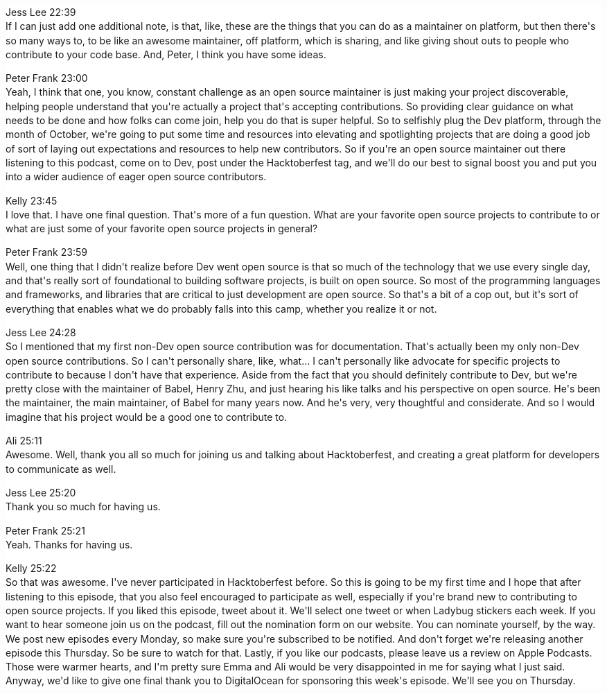 Jess Lee 22:39  
If I can just add one additional note, is that, like, these are the things that you can do as a maintainer on platform, but then there's so many ways to, to be like an awesome maintainer, off platform, which is sharing, and like giving shout outs to people who contribute to your code base. And, Peter, I think you have some ideas.

Peter Frank 23:00  
Yeah, I think that one, you know, constant challenge as an open source maintainer is just making your project discoverable, helping people understand that you're actually a project that's accepting contributions. So providing clear guidance on what needs to be done and how folks can come join, help you do that is super helpful. So to selfishly plug the Dev platform, through the month of October, we're going to put some time and resources into elevating and spotlighting projects that are doing a good job of sort of laying out expectations and resources to help new contributors. So if you're an open source maintainer out there listening to this podcast, come on to Dev, post under the Hacktoberfest tag, and we'll do our best to signal boost you and put you into a wider audience of eager open source contributors.

Kelly 23:45  
I love that. I have one final question. That's more of a fun question. What are your favorite open source projects to contribute to or what are just some of your favorite open source projects in general?

Peter Frank 23:59  
Well, one thing that I didn't realize before Dev went open source is that so much of the technology that we use every single day, and that's really sort of foundational to building software projects, is built on open source. So most of the programming languages and frameworks, and libraries that are critical to just development are open source. So that's a bit of a cop out, but it's sort of everything that enables what we do probably falls into this camp, whether you realize it or not.

Jess Lee 24:28  
So I mentioned that my first non-Dev open source contribution was for documentation. That's actually been my only non-Dev open source contributions. So I can't personally share, like, what... I can't personally like advocate for specific projects to contribute to because I don't have that experience. Aside from the fact that you should definitely contribute to Dev, but we're pretty close with the maintainer of Babel, Henry Zhu, and just hearing his like talks and his perspective on open source. He's been the maintainer, the main maintainer, of Babel for many years now. And he's very, very thoughtful and considerate. And so I would imagine that his project would be a good one to contribute to.

Ali 25:11  
Awesome. Well, thank you all so much for joining us and talking about Hacktoberfest, and creating a great platform for developers to communicate as well.

Jess Lee 25:20  
Thank you so much for having us.

Peter Frank 25:21  
Yeah. Thanks for having us.

Kelly 25:22  
So that was awesome. I've never participated in Hacktoberfest before. So this is going to be my first time and I hope that after listening to this episode, that you also feel encouraged to participate as well, especially if you're brand new to contributing to open source projects. If you liked this episode, tweet about it. We'll select one tweet or when Ladybug stickers each week. If you want to hear someone join us on the podcast, fill out the nomination form on our website. You can nominate yourself, by the way. We post new episodes every Monday, so make sure you're subscribed to be notified. And don't forget we're releasing another episode this Thursday. So be sure to watch for that. Lastly, if you like our podcasts, please leave us a review on Apple Podcasts. Those were warmer hearts, and I'm pretty sure Emma and Ali would be very disappointed in me for saying what I just said. Anyway, we'd like to give one final thank you to DigitalOcean for sponsoring this week's episode. We'll see you on Thursday.

</div>
